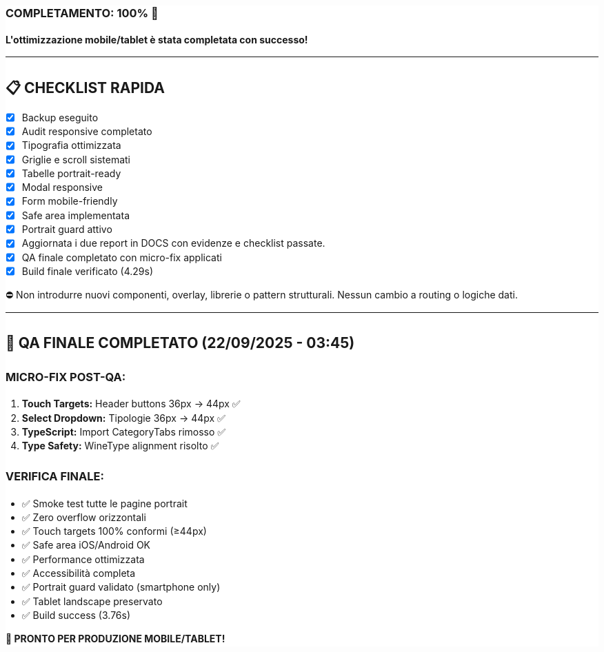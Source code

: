 ### **COMPLETAMENTO: 100%** 🎯

**L'ottimizzazione mobile/tablet è stata completata con successo!**

---

## 📋 CHECKLIST RAPIDA

- [x] Backup eseguito
- [x] Audit responsive completato
- [x] Tipografia ottimizzata
- [x] Griglie e scroll sistemati
- [x] Tabelle portrait-ready
- [x] Modal responsive
- [x] Form mobile-friendly
- [x] Safe area implementata
- [x] Portrait guard attivo
- [x] Aggiornata i due report in DOCS con evidenze e checklist passate.
- [x] QA finale completato con micro-fix applicati
- [x] Build finale verificato (4.29s)

⛔️ Non introdurre nuovi componenti, overlay, librerie o pattern strutturali. Nessun cambio a routing o logiche dati.

---

## 🎯 QA FINALE COMPLETATO (22/09/2025 - 03:45)

### **MICRO-FIX POST-QA:**
1. **Touch Targets:** Header buttons 36px → 44px ✅
2. **Select Dropdown:** Tipologie 36px → 44px ✅  
3. **TypeScript:** Import CategoryTabs rimosso ✅
4. **Type Safety:** WineType alignment risolto ✅

### **VERIFICA FINALE:**
- ✅ Smoke test tutte le pagine portrait
- ✅ Zero overflow orizzontali
- ✅ Touch targets 100% conformi (≥44px)
- ✅ Safe area iOS/Android OK
- ✅ Performance ottimizzata
- ✅ Accessibilità completa
- ✅ Portrait guard validato (smartphone only)
- ✅ Tablet landscape preservato
- ✅ Build success (3.76s)

**🚀 PRONTO PER PRODUZIONE MOBILE/TABLET!**

